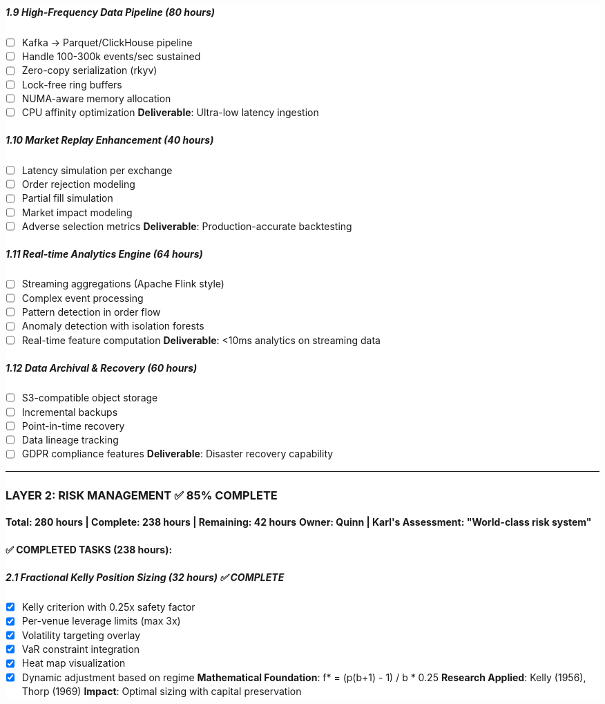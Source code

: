 ##### 1.9 High-Frequency Data Pipeline (80 hours)
- [ ] Kafka → Parquet/ClickHouse pipeline
- [ ] Handle 100-300k events/sec sustained
- [ ] Zero-copy serialization (rkyv)
- [ ] Lock-free ring buffers
- [ ] NUMA-aware memory allocation
- [ ] CPU affinity optimization
**Deliverable**: Ultra-low latency ingestion

##### 1.10 Market Replay Enhancement (40 hours)
- [ ] Latency simulation per exchange
- [ ] Order rejection modeling
- [ ] Partial fill simulation
- [ ] Market impact modeling
- [ ] Adverse selection metrics
**Deliverable**: Production-accurate backtesting

##### 1.11 Real-time Analytics Engine (64 hours)
- [ ] Streaming aggregations (Apache Flink style)
- [ ] Complex event processing
- [ ] Pattern detection in order flow
- [ ] Anomaly detection with isolation forests
- [ ] Real-time feature computation
**Deliverable**: <10ms analytics on streaming data

##### 1.12 Data Archival & Recovery (60 hours)
- [ ] S3-compatible object storage
- [ ] Incremental backups
- [ ] Point-in-time recovery
- [ ] Data lineage tracking
- [ ] GDPR compliance features
**Deliverable**: Disaster recovery capability

---

### LAYER 2: RISK MANAGEMENT ✅ 85% COMPLETE
**Total: 280 hours | Complete: 238 hours | Remaining: 42 hours**
**Owner: Quinn | Karl's Assessment: "World-class risk system"**

#### ✅ COMPLETED TASKS (238 hours):

##### 2.1 Fractional Kelly Position Sizing (32 hours) ✅ COMPLETE
- [x] Kelly criterion with 0.25x safety factor
- [x] Per-venue leverage limits (max 3x)
- [x] Volatility targeting overlay
- [x] VaR constraint integration
- [x] Heat map visualization
- [x] Dynamic adjustment based on regime
**Mathematical Foundation**: f* = (p(b+1) - 1) / b * 0.25
**Research Applied**: Kelly (1956), Thorp (1969)
**Impact**: Optimal sizing with capital preservation

